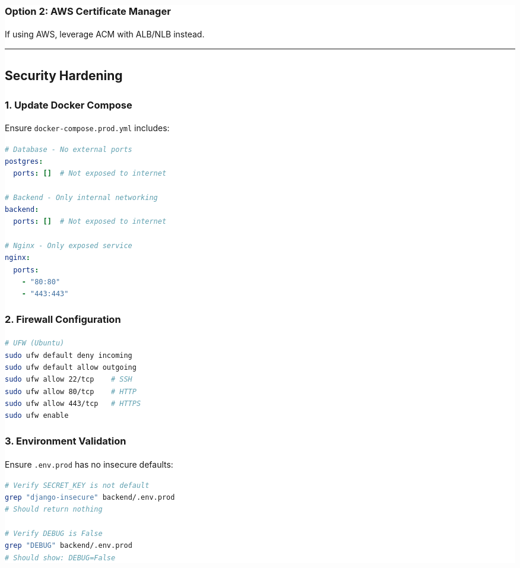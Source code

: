 ### Option 2: AWS Certificate Manager

If using AWS, leverage ACM with ALB/NLB instead.

---

## Security Hardening

### 1. Update Docker Compose

Ensure `docker-compose.prod.yml` includes:

```yaml
# Database - No external ports
postgres:
  ports: []  # Not exposed to internet

# Backend - Only internal networking
backend:
  ports: []  # Not exposed to internet

# Nginx - Only exposed service
nginx:
  ports:
    - "80:80"
    - "443:443"
```

### 2. Firewall Configuration

```bash
# UFW (Ubuntu)
sudo ufw default deny incoming
sudo ufw default allow outgoing
sudo ufw allow 22/tcp    # SSH
sudo ufw allow 80/tcp    # HTTP
sudo ufw allow 443/tcp   # HTTPS
sudo ufw enable
```

### 3. Environment Validation

Ensure `.env.prod` has no insecure defaults:

```bash
# Verify SECRET_KEY is not default
grep "django-insecure" backend/.env.prod
# Should return nothing

# Verify DEBUG is False
grep "DEBUG" backend/.env.prod
# Should show: DEBUG=False
```
